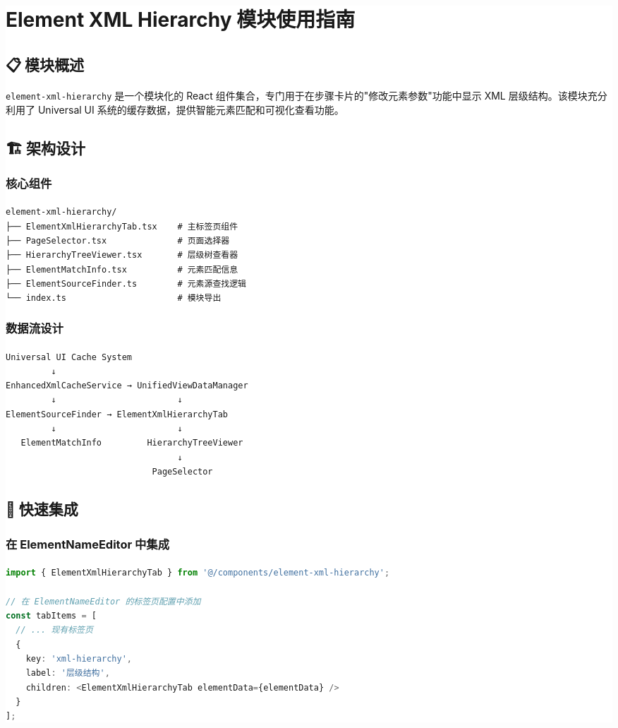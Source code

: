 # Element XML Hierarchy 模块使用指南

## 📋 模块概述

`element-xml-hierarchy` 是一个模块化的 React 组件集合，专门用于在步骤卡片的"修改元素参数"功能中显示 XML 层级结构。该模块充分利用了 Universal UI 系统的缓存数据，提供智能元素匹配和可视化查看功能。

## 🏗️ 架构设计

### 核心组件

```
element-xml-hierarchy/
├── ElementXmlHierarchyTab.tsx    # 主标签页组件
├── PageSelector.tsx              # 页面选择器  
├── HierarchyTreeViewer.tsx       # 层级树查看器
├── ElementMatchInfo.tsx          # 元素匹配信息
├── ElementSourceFinder.ts        # 元素源查找逻辑
└── index.ts                      # 模块导出
```

### 数据流设计

```
Universal UI Cache System
         ↓
EnhancedXmlCacheService → UnifiedViewDataManager
         ↓                        ↓  
ElementSourceFinder → ElementXmlHierarchyTab
         ↓                        ↓
   ElementMatchInfo         HierarchyTreeViewer
                                  ↓
                             PageSelector
```

## 🚀 快速集成

### 在 ElementNameEditor 中集成

```typescript
import { ElementXmlHierarchyTab } from '@/components/element-xml-hierarchy';

// 在 ElementNameEditor 的标签页配置中添加
const tabItems = [
  // ... 现有标签页
  {
    key: 'xml-hierarchy',
    label: '层级结构',
    children: <ElementXmlHierarchyTab elementData={elementData} />
  }
];
```
